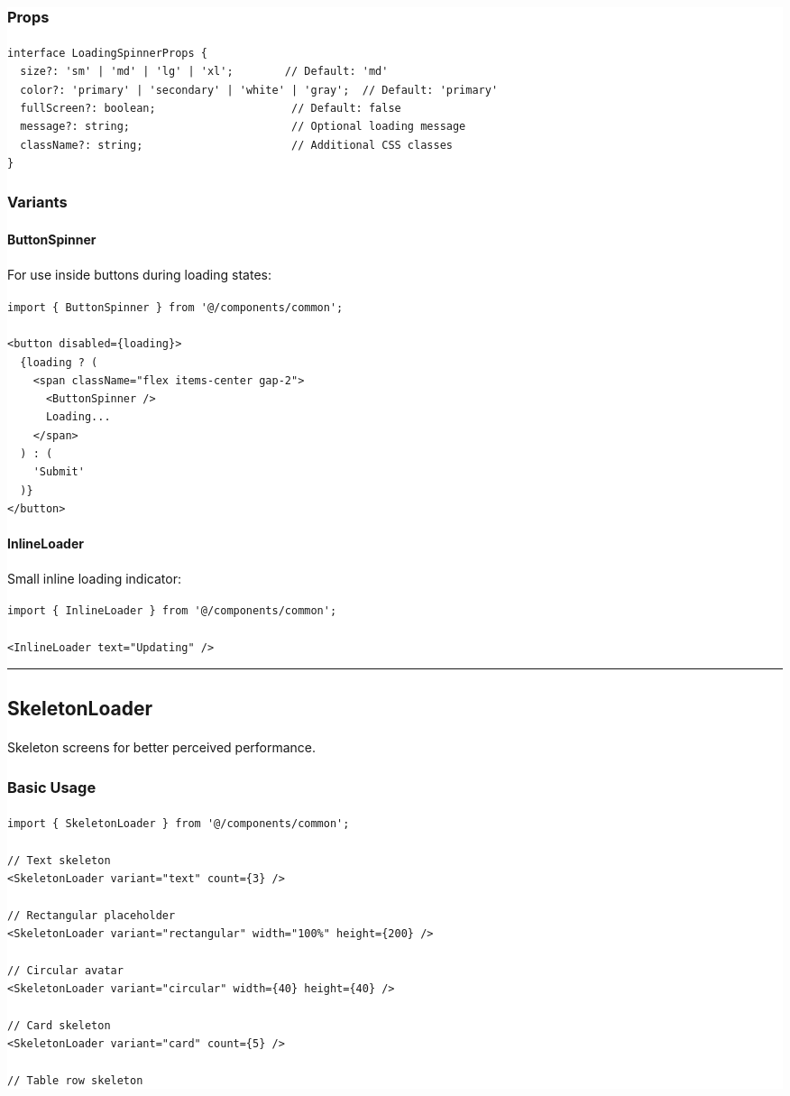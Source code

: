 ### Props

```tsx
interface LoadingSpinnerProps {
  size?: 'sm' | 'md' | 'lg' | 'xl';        // Default: 'md'
  color?: 'primary' | 'secondary' | 'white' | 'gray';  // Default: 'primary'
  fullScreen?: boolean;                     // Default: false
  message?: string;                         // Optional loading message
  className?: string;                       // Additional CSS classes
}
```

### Variants

#### ButtonSpinner

For use inside buttons during loading states:

```tsx
import { ButtonSpinner } from '@/components/common';

<button disabled={loading}>
  {loading ? (
    <span className="flex items-center gap-2">
      <ButtonSpinner />
      Loading...
    </span>
  ) : (
    'Submit'
  )}
</button>
```

#### InlineLoader

Small inline loading indicator:

```tsx
import { InlineLoader } from '@/components/common';

<InlineLoader text="Updating" />
```

---

## SkeletonLoader

Skeleton screens for better perceived performance.

### Basic Usage

```tsx
import { SkeletonLoader } from '@/components/common';

// Text skeleton
<SkeletonLoader variant="text" count={3} />

// Rectangular placeholder
<SkeletonLoader variant="rectangular" width="100%" height={200} />

// Circular avatar
<SkeletonLoader variant="circular" width={40} height={40} />

// Card skeleton
<SkeletonLoader variant="card" count={5} />

// Table row skeleton
```